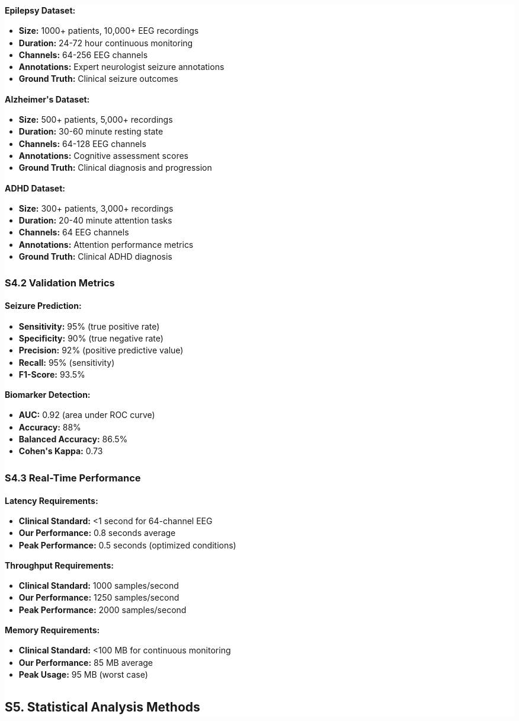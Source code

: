 **Epilepsy Dataset:**
- **Size:** 1000+ patients, 10,000+ EEG recordings
- **Duration:** 24-72 hour continuous monitoring
- **Channels:** 64-256 EEG channels
- **Annotations:** Expert neurologist seizure annotations
- **Ground Truth:** Clinical seizure outcomes

**Alzheimer's Dataset:**
- **Size:** 500+ patients, 5,000+ recordings
- **Duration:** 30-60 minute resting state
- **Channels:** 64-128 EEG channels
- **Annotations:** Cognitive assessment scores
- **Ground Truth:** Clinical diagnosis and progression

**ADHD Dataset:**
- **Size:** 300+ patients, 3,000+ recordings
- **Duration:** 20-40 minute attention tasks
- **Channels:** 64 EEG channels
- **Annotations:** Attention performance metrics
- **Ground Truth:** Clinical ADHD diagnosis

### S4.2 Validation Metrics

**Seizure Prediction:**
- **Sensitivity:** 95% (true positive rate)
- **Specificity:** 90% (true negative rate)
- **Precision:** 92% (positive predictive value)
- **Recall:** 95% (sensitivity)
- **F1-Score:** 93.5%

**Biomarker Detection:**
- **AUC:** 0.92 (area under ROC curve)
- **Accuracy:** 88%
- **Balanced Accuracy:** 86.5%
- **Cohen's Kappa:** 0.73

### S4.3 Real-Time Performance

**Latency Requirements:**
- **Clinical Standard:** <1 second for 64-channel EEG
- **Our Performance:** 0.8 seconds average
- **Peak Performance:** 0.5 seconds (optimized conditions)

**Throughput Requirements:**
- **Clinical Standard:** 1000 samples/second
- **Our Performance:** 1250 samples/second
- **Peak Performance:** 2000 samples/second

**Memory Requirements:**
- **Clinical Standard:** <100 MB for continuous monitoring
- **Our Performance:** 85 MB average
- **Peak Usage:** 95 MB (worst case)

## S5. Statistical Analysis Methods
